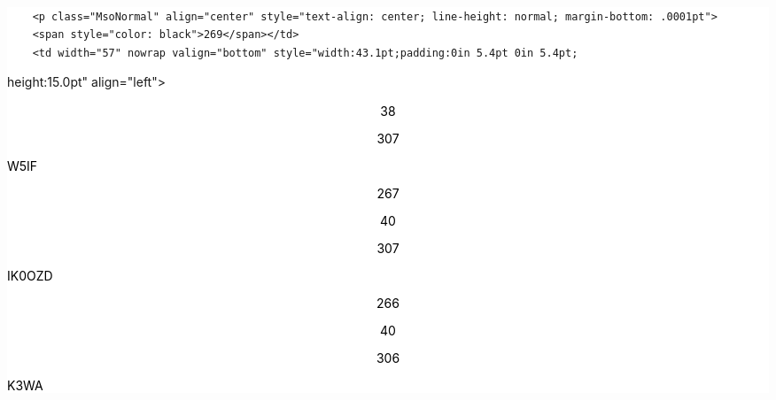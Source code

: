 		<p class="MsoNormal" align="center" style="text-align: center; line-height: normal; margin-bottom: .0001pt">
		<span style="color: black">269</span></td>
		<td width="57" nowrap valign="bottom" style="width:43.1pt;padding:0in 5.4pt 0in 5.4pt;
  height:15.0pt" align="left">
		<p class="MsoNormal" align="center" style="text-align: center; line-height: normal; margin-bottom: .0001pt">
		<span style="color: black">38</span></td>
		<td width="54" nowrap valign="bottom" style="width:40.3pt;padding:0in 5.4pt 0in 5.4pt;
  height:15.0pt" align="left">
		<p class="MsoNormal" align="center" style="text-align: center; line-height: normal; margin-bottom: .0001pt">
		<span style="color: black">307</span></td>
	</tr>
	<tr style="height: 15.0pt">
		<td width="103" nowrap valign="bottom" style="width:77.0pt;padding:0in 5.4pt 0in 5.4pt;
  height:15.0pt" align="left">
		<p class="MsoNormal" style="line-height: normal; margin-bottom: .0001pt">
		<span style="color: black">W5IF</span></td>
		<td width="92" nowrap valign="bottom" style="width:68.65pt;padding:0in 5.4pt 0in 5.4pt;
  height:15.0pt" align="left">
		<p class="MsoNormal" align="center" style="text-align: center; line-height: normal; margin-bottom: .0001pt">
		<span style="color: black">267</span></td>
		<td width="57" nowrap valign="bottom" style="width:43.1pt;padding:0in 5.4pt 0in 5.4pt;
  height:15.0pt" align="left">
		<p class="MsoNormal" align="center" style="text-align: center; line-height: normal; margin-bottom: .0001pt">
		<span style="color: black">40</span></td>
		<td width="54" nowrap valign="bottom" style="width:40.3pt;padding:0in 5.4pt 0in 5.4pt;
  height:15.0pt" align="left">
		<p class="MsoNormal" align="center" style="text-align: center; line-height: normal; margin-bottom: .0001pt">
		<span style="color: black">307</span></td>
	</tr>
	<tr style="height: 15.0pt">
		<td width="103" nowrap valign="bottom" style="width:77.0pt;padding:0in 5.4pt 0in 5.4pt;
  height:15.0pt" align="left">
		<p class="MsoNormal" style="line-height: normal; margin-bottom: .0001pt">
		<span style="color: black">IK0OZD</span></td>
		<td width="92" nowrap valign="bottom" style="width:68.65pt;padding:0in 5.4pt 0in 5.4pt;
  height:15.0pt" align="left">
		<p class="MsoNormal" align="center" style="text-align: center; line-height: normal; margin-bottom: .0001pt">
		<span style="color: black">266</span></td>
		<td width="57" nowrap valign="bottom" style="width:43.1pt;padding:0in 5.4pt 0in 5.4pt;
  height:15.0pt" align="left">
		<p class="MsoNormal" align="center" style="text-align: center; line-height: normal; margin-bottom: .0001pt">
		<span style="color: black">40</span></td>
		<td width="54" nowrap valign="bottom" style="width:40.3pt;padding:0in 5.4pt 0in 5.4pt;
  height:15.0pt" align="left">
		<p class="MsoNormal" align="center" style="text-align: center; line-height: normal; margin-bottom: .0001pt">
		<span style="color: black">306</span></td>
	</tr>
	<tr style="height: 15.0pt">
		<td width="103" nowrap valign="bottom" style="width:77.0pt;padding:0in 5.4pt 0in 5.4pt;
  height:15.0pt" align="left">
		<p class="MsoNormal" style="line-height: normal; margin-bottom: .0001pt">
		<span style="color: black">K3WA</span></td>
		<td width="92" nowrap valign="bottom" style="width:68.65pt;padding:0in 5.4pt 0in 5.4pt;
  height:15.0pt" align="left">